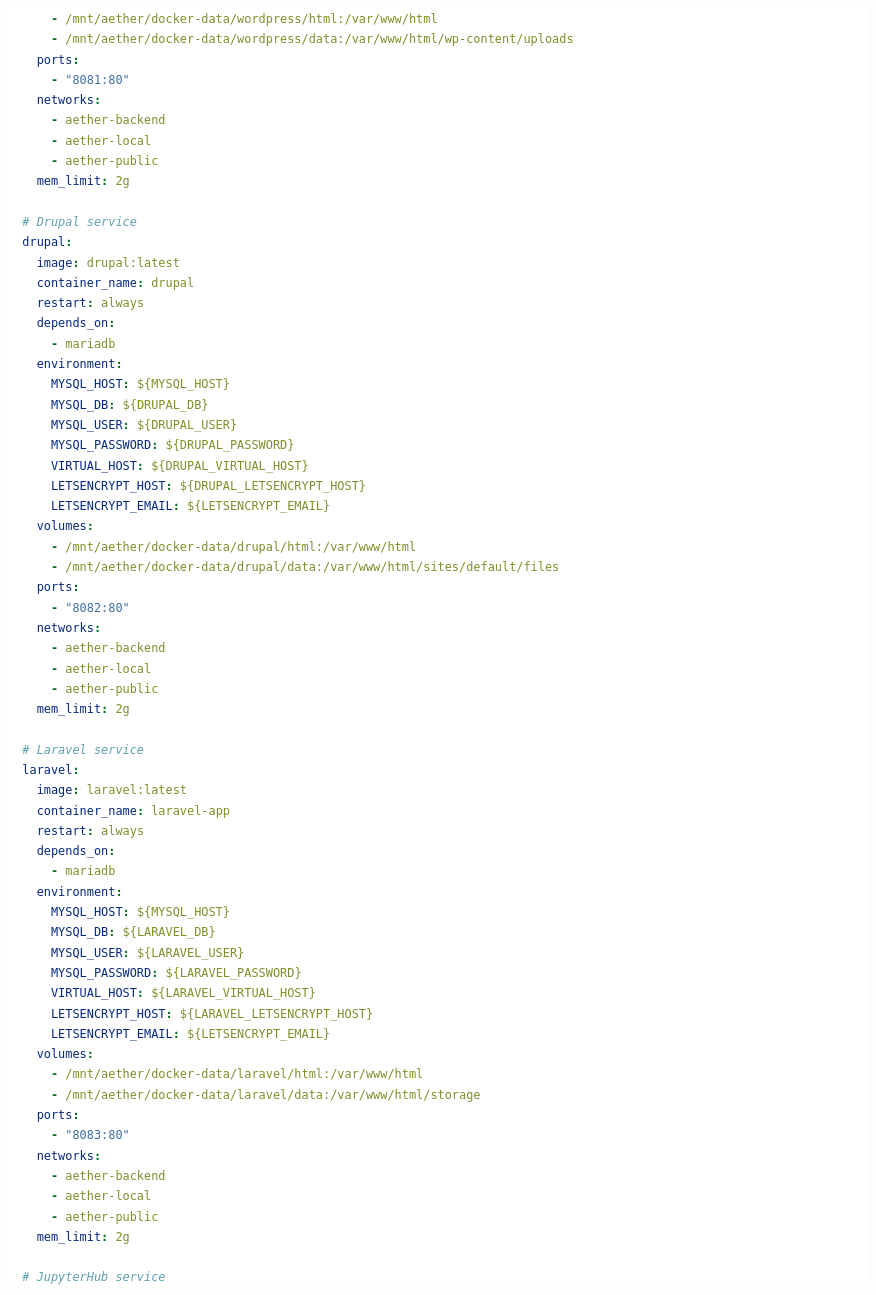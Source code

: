 ```yaml
      - /mnt/aether/docker-data/wordpress/html:/var/www/html
      - /mnt/aether/docker-data/wordpress/data:/var/www/html/wp-content/uploads
    ports:
      - "8081:80"
    networks:
      - aether-backend
      - aether-local
      - aether-public
    mem_limit: 2g

  # Drupal service
  drupal:
    image: drupal:latest
    container_name: drupal
    restart: always
    depends_on:
      - mariadb
    environment:
      MYSQL_HOST: ${MYSQL_HOST}
      MYSQL_DB: ${DRUPAL_DB}
      MYSQL_USER: ${DRUPAL_USER}
      MYSQL_PASSWORD: ${DRUPAL_PASSWORD}
      VIRTUAL_HOST: ${DRUPAL_VIRTUAL_HOST}
      LETSENCRYPT_HOST: ${DRUPAL_LETSENCRYPT_HOST}
      LETSENCRYPT_EMAIL: ${LETSENCRYPT_EMAIL}
    volumes:
      - /mnt/aether/docker-data/drupal/html:/var/www/html
      - /mnt/aether/docker-data/drupal/data:/var/www/html/sites/default/files
    ports:
      - "8082:80"
    networks:
      - aether-backend
      - aether-local
      - aether-public
    mem_limit: 2g

  # Laravel service
  laravel:
    image: laravel:latest
    container_name: laravel-app
    restart: always
    depends_on:
      - mariadb
    environment:
      MYSQL_HOST: ${MYSQL_HOST}
      MYSQL_DB: ${LARAVEL_DB}
      MYSQL_USER: ${LARAVEL_USER}
      MYSQL_PASSWORD: ${LARAVEL_PASSWORD}
      VIRTUAL_HOST: ${LARAVEL_VIRTUAL_HOST}
      LETSENCRYPT_HOST: ${LARAVEL_LETSENCRYPT_HOST}
      LETSENCRYPT_EMAIL: ${LETSENCRYPT_EMAIL}
    volumes:
      - /mnt/aether/docker-data/laravel/html:/var/www/html
      - /mnt/aether/docker-data/laravel/data:/var/www/html/storage
    ports:
      - "8083:80"
    networks:
      - aether-backend
      - aether-local
      - aether-public
    mem_limit: 2g

  # JupyterHub service
```